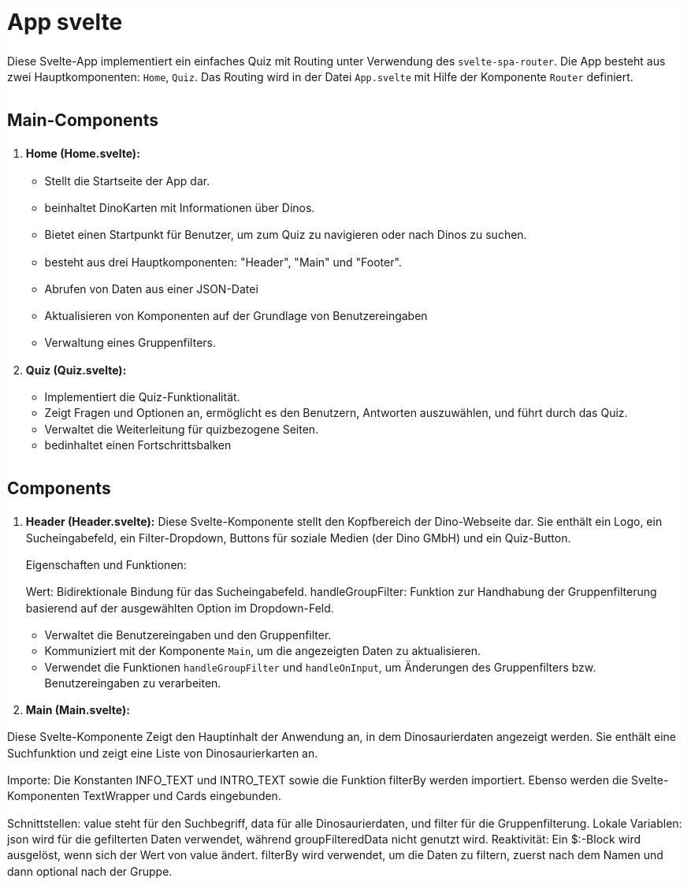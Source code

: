 # App svelte

Diese Svelte-App implementiert ein einfaches Quiz mit Routing unter Verwendung des `svelte-spa-router`. Die App besteht aus zwei Hauptkomponenten: `Home`, `Quiz`. Das Routing wird in der Datei `App.svelte` mit Hilfe der Komponente `Router` definiert.

## Main-Components

1. **Home (Home.svelte):**

   - Stellt die Startseite der App dar.
   - beinhaltet DinoKarten mit Informationen über Dinos.
   - Bietet einen Startpunkt für Benutzer, um zum Quiz zu navigieren oder nach Dinos zu suchen.
   - besteht aus drei Hauptkomponenten: "Header", "Main" und "Footer".

   - Abrufen von Daten aus einer JSON-Datei
   - Aktualisieren von Komponenten auf der Grundlage von Benutzereingaben
   - Verwaltung eines Gruppenfilters.

2. **Quiz (Quiz.svelte):**
   - Implementiert die Quiz-Funktionalität.
   - Zeigt Fragen und Optionen an, ermöglicht es den Benutzern, Antworten auszuwählen, und führt durch das Quiz.
   - Verwaltet die Weiterleitung für quizbezogene Seiten.
   - bedinhaltet einen Fortschrittsbalken

## Components

1. **Header (Header.svelte):**
   Diese Svelte-Komponente stellt den Kopfbereich der Dino-Webseite dar. Sie enthält ein Logo, ein Sucheingabefeld, ein Filter-Dropdown, Buttons für soziale Medien (der Dino GMbH) und ein Quiz-Button.

   Eigenschaften und Funktionen:

   Wert: Bidirektionale Bindung für das Sucheingabefeld.
   handleGroupFilter: Funktion zur Handhabung der Gruppenfilterung basierend auf der ausgewählten Option im Dropdown-Feld.

   - Verwaltet die Benutzereingaben und den Gruppenfilter.
   - Kommuniziert mit der Komponente `Main`, um die angezeigten Daten zu aktualisieren.
   - Verwendet die Funktionen `handleGroupFilter` und `handleOnInput`, um Änderungen des Gruppenfilters bzw. Benutzereingaben zu verarbeiten.

2. **Main (Main.svelte):**

Diese Svelte-Komponente Zeigt den Hauptinhalt der Anwendung an, in dem Dinosaurierdaten angezeigt werden. Sie enthält eine Suchfunktion und zeigt eine Liste von Dinosaurierkarten an.

Importe: 
Die Konstanten INFO_TEXT und INTRO_TEXT sowie die Funktion filterBy werden importiert. Ebenso werden die Svelte-Komponenten TextWrapper und Cards eingebunden.

Schnittstellen: 
value steht für den Suchbegriff, data für alle Dinosaurierdaten, und filter für die Gruppenfilterung.
Lokale Variablen: json wird für die gefilterten Daten verwendet, während groupFilteredData nicht genutzt wird.
Reaktivität: Ein $:-Block wird ausgelöst, wenn sich der Wert von value ändert. filterBy wird verwendet, um die Daten zu filtern, zuerst nach dem Namen und dann optional nach der Gruppe.
